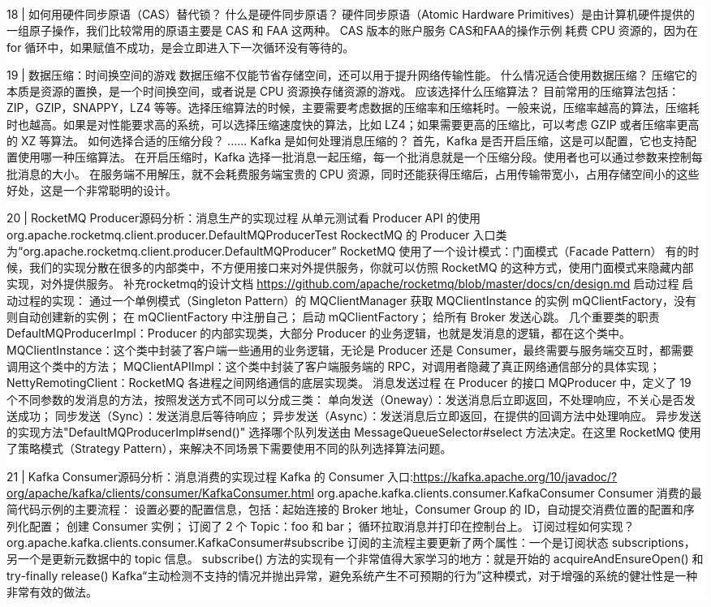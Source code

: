 
18 | 如何用硬件同步原语（CAS）替代锁？
    什么是硬件同步原语？
        硬件同步原语（Atomic Hardware Primitives）是由计算机硬件提供的一组原子操作，我们比较常用的原语主要是 CAS 和 FAA 这两种。
    CAS 版本的账户服务
    CAS和FAA的操作示例
    耗费 CPU 资源的，因为在 for 循环中，如果赋值不成功，是会立即进入下一次循环没有等待的。

19 | 数据压缩：时间换空间的游戏
    数据压缩不仅能节省存储空间，还可以用于提升网络传输性能。
    什么情况适合使用数据压缩？
        压缩它的本质是资源的置换，是一个时间换空间，或者说是 CPU 资源换存储资源的游戏。
    应该选择什么压缩算法？
        目前常用的压缩算法包括：ZIP，GZIP，SNAPPY，LZ4 等等。选择压缩算法的时候，主要需要考虑数据的压缩率和压缩耗时。一般来说，压缩率越高的算法，压缩耗时也越高。如果是对性能要求高的系统，可以选择压缩速度快的算法，比如 LZ4；如果需要更高的压缩比，可以考虑 GZIP 或者压缩率更高的 XZ 等算法。
    如何选择合适的压缩分段？
        ......
    Kafka 是如何处理消息压缩的？
        首先，Kafka 是否开启压缩，这是可以配置，它也支持配置使用哪一种压缩算法。
        在开启压缩时，Kafka 选择一批消息一起压缩，每一个批消息就是一个压缩分段。使用者也可以通过参数来控制每批消息的大小。
        在服务端不用解压，就不会耗费服务端宝贵的 CPU 资源，同时还能获得压缩后，占用传输带宽小，占用存储空间小的这些好处，这是一个非常聪明的设计。

20 | RocketMQ Producer源码分析：消息生产的实现过程
从单元测试看 Producer API 的使用
    org.apache.rocketmq.client.producer.DefaultMQProducerTest
    RockectMQ 的 Producer 入口类为“org.apache.rocketmq.client.producer.DefaultMQProducer”
    RocketMQ 使用了一个设计模式：门面模式（Facade Pattern）
    有的时候，我们的实现分散在很多的内部类中，不方便用接口来对外提供服务，你就可以仿照 RocketMQ 的这种方式，使用门面模式来隐藏内部实现，对外提供服务。
补充rocketmq的设计文档
    https://github.com/apache/rocketmq/blob/master/docs/cn/design.md
启动过程
    启动过程的实现：
        通过一个单例模式（Singleton Pattern）的 MQClientManager 获取 MQClientInstance 的实例 mQClientFactory，没有则自动创建新的实例；
        在 mQClientFactory 中注册自己；
        启动 mQClientFactory；
        给所有 Broker 发送心跳。
    几个重要类的职责
        DefaultMQProducerImpl：Producer 的内部实现类，大部分 Producer 的业务逻辑，也就是发消息的逻辑，都在这个类中。
        MQClientInstance：这个类中封装了客户端一些通用的业务逻辑，无论是 Producer 还是 Consumer，最终需要与服务端交互时，都需要调用这个类中的方法；
        MQClientAPIImpl：这个类中封装了客户端服务端的 RPC，对调用者隐藏了真正网络通信部分的具体实现；
        NettyRemotingClient：RocketMQ 各进程之间网络通信的底层实现类。
消息发送过程
    在 Producer 的接口 MQProducer 中，定义了 19 个不同参数的发消息的方法，按照发送方式不同可以分成三类：
        单向发送（Oneway）：发送消息后立即返回，不处理响应，不关心是否发送成功；
        同步发送（Sync）：发送消息后等待响应；
        异步发送（Async）：发送消息后立即返回，在提供的回调方法中处理响应。
异步发送的实现方法"DefaultMQProducerImpl#send()"
选择哪个队列发送由 MessageQueueSelector#select 方法决定。在这里 RocketMQ 使用了策略模式（Strategy Pattern），来解决不同场景下需要使用不同的队列选择算法问题。

21 | Kafka Consumer源码分析：消息消费的实现过程
Kafka 的 Consumer 入口:https://kafka.apache.org/10/javadoc/?org/apache/kafka/clients/consumer/KafkaConsumer.html
    org.apache.kafka.clients.consumer.KafkaConsumer
        Consumer 消费的最简代码示例的主要流程：
        设置必要的配置信息，包括：起始连接的 Broker 地址，Consumer Group 的 ID，自动提交消费位置的配置和序列化配置；
        创建 Consumer 实例；
        订阅了 2 个 Topic：foo 和 bar；
        循环拉取消息并打印在控制台上。
订阅过程如何实现？
    org.apache.kafka.clients.consumer.KafkaConsumer#subscribe
    订阅的主流程主要更新了两个属性：一个是订阅状态 subscriptions，另一个是更新元数据中的 topic 信息。
    subscribe() 方法的实现有一个非常值得大家学习的地方：就是开始的 acquireAndEnsureOpen() 和 try-finally release()
    Kafka“主动检测不支持的情况并抛出异常，避免系统产生不可预期的行为”这种模式，对于增强的系统的健壮性是一种非常有效的做法。